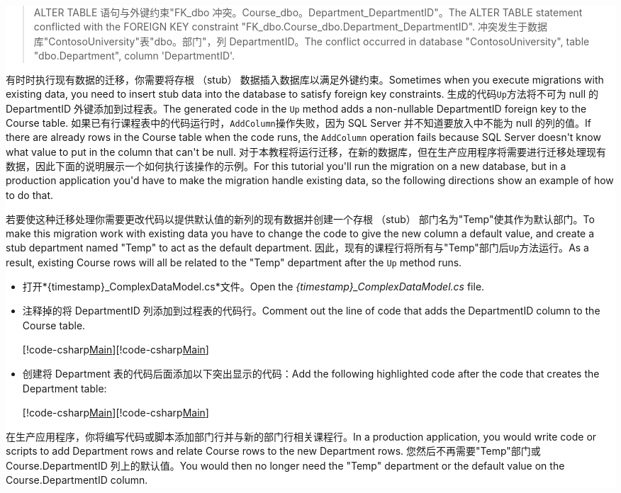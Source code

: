 > <span data-ttu-id="6f0b4-342">ALTER TABLE 语句与外键约束"FK_dbo 冲突。Course_dbo。Department_DepartmentID"。</span><span class="sxs-lookup"><span data-stu-id="6f0b4-342">The ALTER TABLE statement conflicted with the FOREIGN KEY constraint "FK_dbo.Course_dbo.Department_DepartmentID".</span></span> <span data-ttu-id="6f0b4-343">冲突发生于数据库"ContosoUniversity"表"dbo。部门"，列 DepartmentID。</span><span class="sxs-lookup"><span data-stu-id="6f0b4-343">The conflict occurred in database "ContosoUniversity", table "dbo.Department", column 'DepartmentID'.</span></span>

<span data-ttu-id="6f0b4-344">有时时执行现有数据的迁移，你需要将存根 （stub） 数据插入数据库以满足外键约束。</span><span class="sxs-lookup"><span data-stu-id="6f0b4-344">Sometimes when you execute migrations with existing data, you need to insert stub data into the database to satisfy foreign key constraints.</span></span> <span data-ttu-id="6f0b4-345">生成的代码`Up`方法将不可为 null 的 DepartmentID 外键添加到过程表。</span><span class="sxs-lookup"><span data-stu-id="6f0b4-345">The generated code in the `Up` method adds a non-nullable DepartmentID foreign key to the Course table.</span></span> <span data-ttu-id="6f0b4-346">如果已有行课程表中的代码运行时，`AddColumn`操作失败，因为 SQL Server 并不知道要放入中不能为 null 的列的值。</span><span class="sxs-lookup"><span data-stu-id="6f0b4-346">If there are already rows in the Course table when the code runs, the `AddColumn` operation fails because SQL Server doesn't know what value to put in the column that can't be null.</span></span> <span data-ttu-id="6f0b4-347">对于本教程将运行迁移，在新的数据库，但在生产应用程序将需要进行迁移处理现有数据，因此下面的说明展示一个如何执行该操作的示例。</span><span class="sxs-lookup"><span data-stu-id="6f0b4-347">For this tutorial you'll run the migration on a new database, but in a production application you'd have to make the migration handle existing data, so the following directions show an example of how to do that.</span></span>

<span data-ttu-id="6f0b4-348">若要使这种迁移处理你需要更改代码以提供默认值的新列的现有数据并创建一个存根 （stub） 部门名为"Temp"使其作为默认部门。</span><span class="sxs-lookup"><span data-stu-id="6f0b4-348">To make this migration work with existing data you have to change the code to give the new column a default value, and create a stub department named "Temp" to act as the default department.</span></span> <span data-ttu-id="6f0b4-349">因此，现有的课程行将所有与"Temp"部门后`Up`方法运行。</span><span class="sxs-lookup"><span data-stu-id="6f0b4-349">As a result, existing Course rows will all be related to the "Temp" department after the `Up` method runs.</span></span>

* <span data-ttu-id="6f0b4-350">打开*{timestamp}_ComplexDataModel.cs*文件。</span><span class="sxs-lookup"><span data-stu-id="6f0b4-350">Open the *{timestamp}_ComplexDataModel.cs* file.</span></span> 

* <span data-ttu-id="6f0b4-351">注释掉的将 DepartmentID 列添加到过程表的代码行。</span><span class="sxs-lookup"><span data-stu-id="6f0b4-351">Comment out the line of code that adds the DepartmentID column to the Course table.</span></span>

  <span data-ttu-id="6f0b4-352">[!code-csharp[Main](intro/samples/cu/Migrations/20170215234014_ComplexDataModel.cs?name=snippet_CommentOut&highlight=9-13)]</span><span class="sxs-lookup"><span data-stu-id="6f0b4-352">[!code-csharp[Main](intro/samples/cu/Migrations/20170215234014_ComplexDataModel.cs?name=snippet_CommentOut&highlight=9-13)]</span></span>

* <span data-ttu-id="6f0b4-353">创建将 Department 表的代码后面添加以下突出显示的代码：</span><span class="sxs-lookup"><span data-stu-id="6f0b4-353">Add the following highlighted code after the code that creates the Department table:</span></span>

  <span data-ttu-id="6f0b4-354">[!code-csharp[Main](intro/samples/cu/Migrations/20170215234014_ComplexDataModel.cs?name=snippet_CreateDefaultValue&highlight=22-32)]</span><span class="sxs-lookup"><span data-stu-id="6f0b4-354">[!code-csharp[Main](intro/samples/cu/Migrations/20170215234014_ComplexDataModel.cs?name=snippet_CreateDefaultValue&highlight=22-32)]</span></span>

<span data-ttu-id="6f0b4-355">在生产应用程序，你将编写代码或脚本添加部门行并与新的部门行相关课程行。</span><span class="sxs-lookup"><span data-stu-id="6f0b4-355">In a production application, you would write code or scripts to add Department rows and relate Course rows to the new Department rows.</span></span> <span data-ttu-id="6f0b4-356">您然后不再需要"Temp"部门或 Course.DepartmentID 列上的默认值。</span><span class="sxs-lookup"><span data-stu-id="6f0b4-356">You would then no longer need the "Temp" department or the default value on the Course.DepartmentID column.</span></span>

